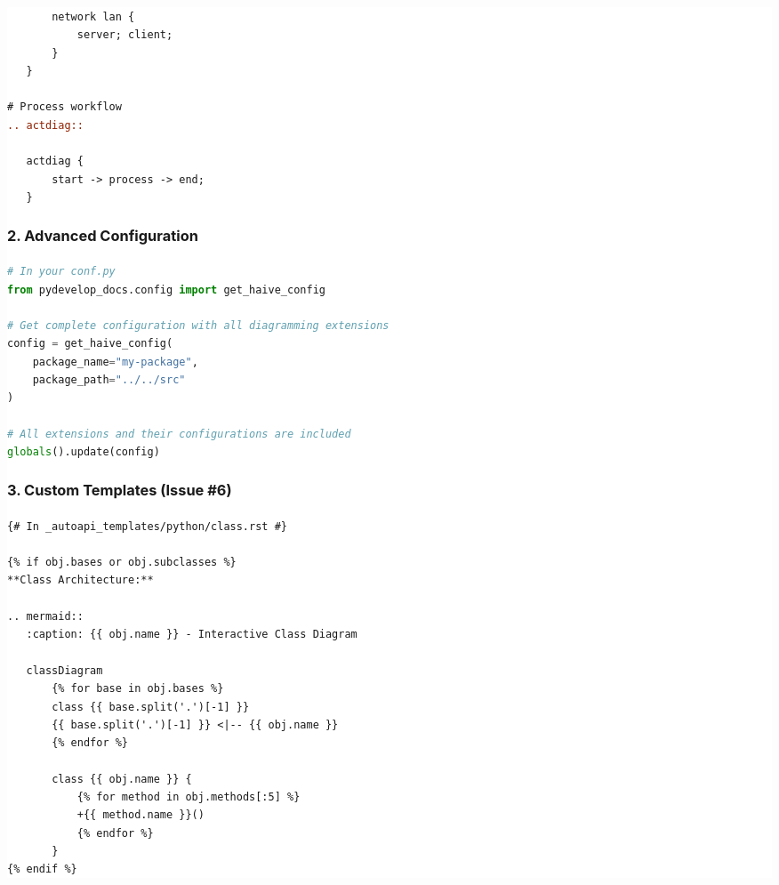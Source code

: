 ```rst
       network lan {
           server; client;
       }
   }

# Process workflow
.. actdiag::

   actdiag {
       start -> process -> end;
   }
```

### 2. Advanced Configuration

```python
# In your conf.py
from pydevelop_docs.config import get_haive_config

# Get complete configuration with all diagramming extensions
config = get_haive_config(
    package_name="my-package",
    package_path="../../src"
)

# All extensions and their configurations are included
globals().update(config)
```

### 3. Custom Templates (Issue #6)

```jinja2
{# In _autoapi_templates/python/class.rst #}

{% if obj.bases or obj.subclasses %}
**Class Architecture:**

.. mermaid::
   :caption: {{ obj.name }} - Interactive Class Diagram

   classDiagram
       {% for base in obj.bases %}
       class {{ base.split('.')[-1] }}
       {{ base.split('.')[-1] }} <|-- {{ obj.name }}
       {% endfor %}

       class {{ obj.name }} {
           {% for method in obj.methods[:5] %}
           +{{ method.name }}()
           {% endfor %}
       }
{% endif %}
```
